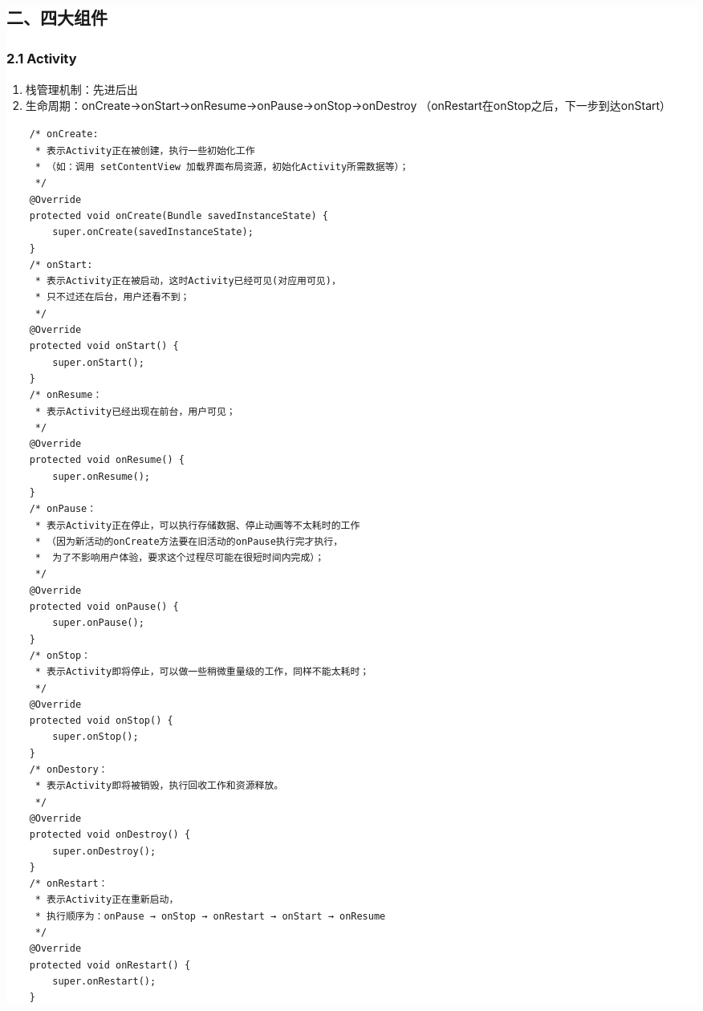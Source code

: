 ## 二、四大组件
### 2.1 Activity
1. 栈管理机制：先进后出
2. 生命周期：onCreate->onStart->onResume->onPause->onStop->onDestroy
（onRestart在onStop之后，下一步到达onStart）
```java=
    /* onCreate:
     * 表示Activity正在被创建，执行一些初始化工作
     * （如：调用 setContentView 加载界面布局资源，初始化Activity所需数据等）；
     */
    @Override
    protected void onCreate(Bundle savedInstanceState) {
        super.onCreate(savedInstanceState);
    }
    /* onStart:
     * 表示Activity正在被启动，这时Activity已经可见(对应用可见)，
     * 只不过还在后台，用户还看不到；
     */
    @Override
    protected void onStart() {
        super.onStart();
    }
    /* onResume：
     * 表示Activity已经出现在前台，用户可见；
     */
    @Override
    protected void onResume() {
        super.onResume();
    }
    /* onPause：
     * 表示Activity正在停止，可以执行存储数据、停止动画等不太耗时的工作
     * （因为新活动的onCreate方法要在旧活动的onPause执行完才执行，
     *  为了不影响用户体验，要求这个过程尽可能在很短时间内完成）；
     */
    @Override
    protected void onPause() {
        super.onPause();
    }
    /* onStop：
     * 表示Activity即将停止，可以做一些稍微重量级的工作，同样不能太耗时；
     */
    @Override
    protected void onStop() {
        super.onStop();
    }
    /* onDestory：
     * 表示Activity即将被销毁，执行回收工作和资源释放。
     */
    @Override
    protected void onDestroy() {
        super.onDestroy();
    }
    /* onRestart：
     * 表示Activity正在重新启动，
     * 执行顺序为：onPause → onStop → onRestart → onStart → onResume
     */
    @Override
    protected void onRestart() {
        super.onRestart();
    }
```